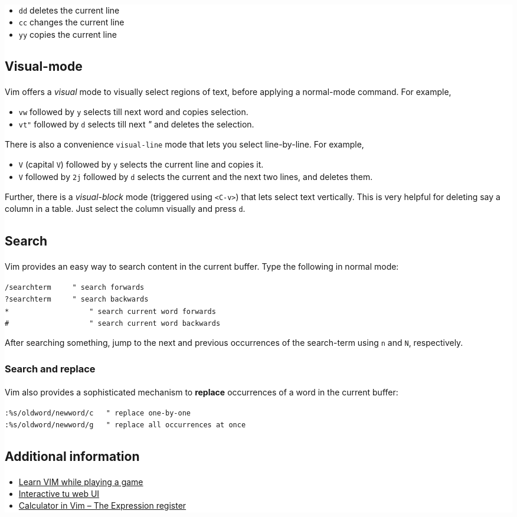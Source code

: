 * `dd` deletes the current line
* `cc` changes the current line
* `yy` copies the current line

## Visual-mode

Vim offers a _visual_ mode to visually select regions of text, before applying a normal-mode command. For example,

* `vw` followed by `y` selects till next word and copies selection.
* `vt"` followed by `d` selects till next _"_ and deletes the selection.

There is also a convenience `visual-line` mode that lets you select line-by-line. For example,

* `V` (capital `V`) followed by `y` selects the current line and copies it.
* `V` followed by `2j` followed by `d` selects the current and the next two lines, and deletes them.

Further, there is a _visual-block_ mode (triggered using `<C-v>`) that lets select text vertically. This is very helpful for deleting say a column in a table. Just select the column visually and press `d`.

## Search

Vim provides an easy way to search content in the current buffer. Type the following in normal mode:

```
/searchterm	    " search forwards
?searchterm	    " search backwards
*	                " search current word forwards
#	                " search current word backwards
```

After searching something, jump to the next and previous occurrences of the search-term using `n` and `N`, respectively.

### Search and replace

Vim also provides a sophisticated mechanism to **replace** occurrences of a word in the current buffer:

```
:%s/oldword/newword/c	" replace one-by-one
:%s/oldword/newword/g	" replace all occurrences at once
```

## Additional information

* [Learn VIM while playing a game](https://vim-adventures.com/)
* [Interactive tu web UI](https://www.openvim.com/)
* [Calculator in Vim – The Expression register](https://jovicailic.org/2020/04/calculator-in-vim/)
